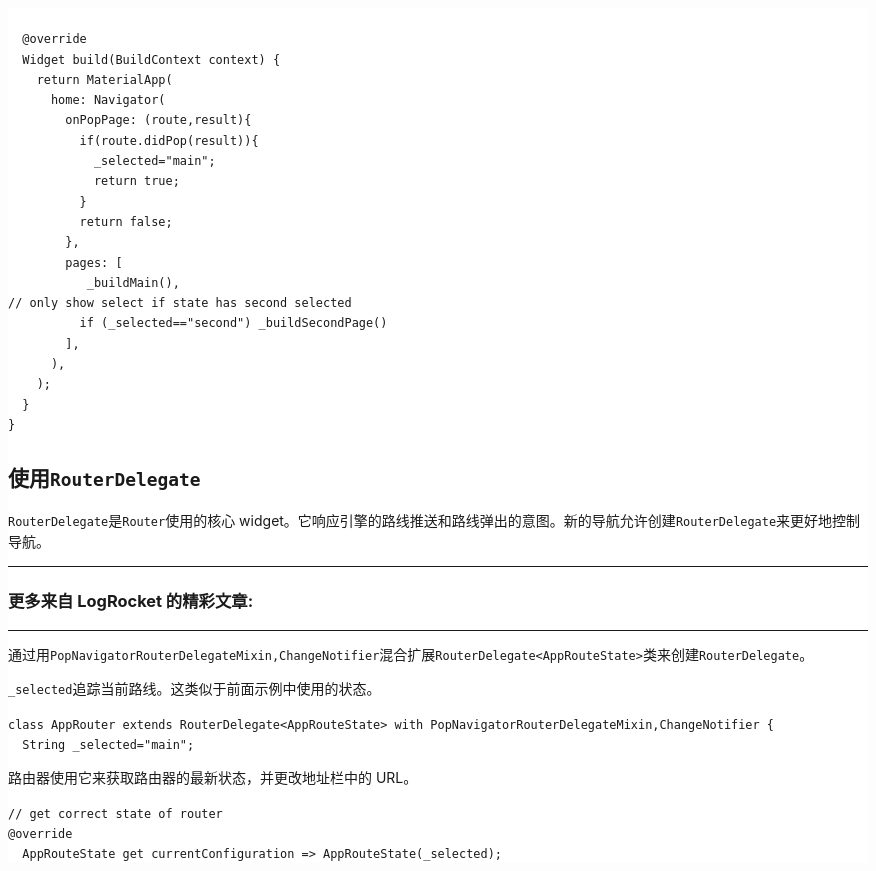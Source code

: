 ```

  @override
  Widget build(BuildContext context) {
    return MaterialApp(
      home: Navigator(
        onPopPage: (route,result){
          if(route.didPop(result)){
            _selected="main";
            return true;
          }
          return false;
        },
        pages: [
           _buildMain(),
// only show select if state has second selected
          if (_selected=="second") _buildSecondPage()
        ],
      ),
    );
  }
}

```

## 使用`RouterDelegate`

`RouterDelegate`是`Router`使用的核心 widget。它响应引擎的路线推送和路线弹出的意图。新的导航允许创建`RouterDelegate`来更好地控制导航。

* * *

### 更多来自 LogRocket 的精彩文章:

* * *

通过用`PopNavigatorRouterDelegateMixin,ChangeNotifier`混合扩展`RouterDelegate<AppRouteState>`类来创建`RouterDelegate`。

`_selected`追踪当前路线。这类似于前面示例中使用的状态。

```
class AppRouter extends RouterDelegate<AppRouteState> with PopNavigatorRouterDelegateMixin,ChangeNotifier {
  String _selected="main";

```

路由器使用它来获取路由器的最新状态，并更改地址栏中的 URL。

```
// get correct state of router  
@override
  AppRouteState get currentConfiguration => AppRouteState(_selected);

```
